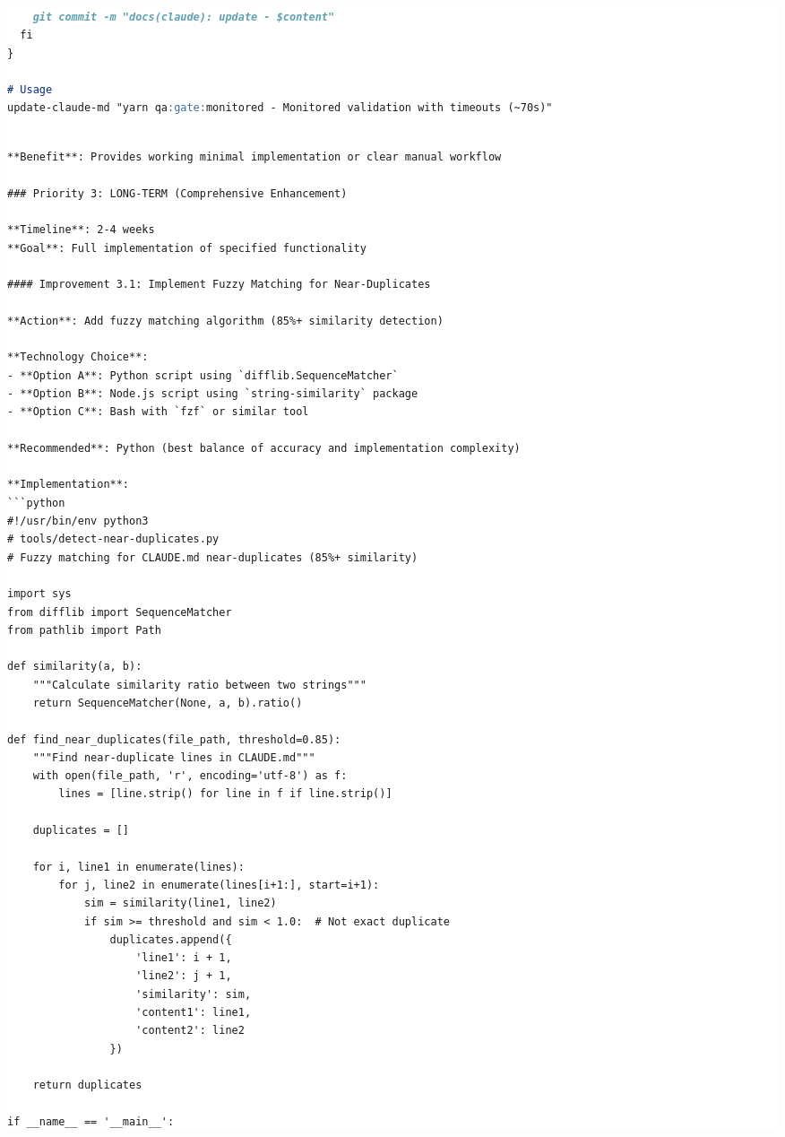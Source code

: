 ```markdown
    git commit -m "docs(claude): update - $content"
  fi
}

# Usage
update-claude-md "yarn qa:gate:monitored - Monitored validation with timeouts (~70s)"
```
```

**Benefit**: Provides working minimal implementation or clear manual workflow

### Priority 3: LONG-TERM (Comprehensive Enhancement)

**Timeline**: 2-4 weeks
**Goal**: Full implementation of specified functionality

#### Improvement 3.1: Implement Fuzzy Matching for Near-Duplicates

**Action**: Add fuzzy matching algorithm (85%+ similarity detection)

**Technology Choice**:
- **Option A**: Python script using `difflib.SequenceMatcher`
- **Option B**: Node.js script using `string-similarity` package
- **Option C**: Bash with `fzf` or similar tool

**Recommended**: Python (best balance of accuracy and implementation complexity)

**Implementation**:
```python
#!/usr/bin/env python3
# tools/detect-near-duplicates.py
# Fuzzy matching for CLAUDE.md near-duplicates (85%+ similarity)

import sys
from difflib import SequenceMatcher
from pathlib import Path

def similarity(a, b):
    """Calculate similarity ratio between two strings"""
    return SequenceMatcher(None, a, b).ratio()

def find_near_duplicates(file_path, threshold=0.85):
    """Find near-duplicate lines in CLAUDE.md"""
    with open(file_path, 'r', encoding='utf-8') as f:
        lines = [line.strip() for line in f if line.strip()]

    duplicates = []

    for i, line1 in enumerate(lines):
        for j, line2 in enumerate(lines[i+1:], start=i+1):
            sim = similarity(line1, line2)
            if sim >= threshold and sim < 1.0:  # Not exact duplicate
                duplicates.append({
                    'line1': i + 1,
                    'line2': j + 1,
                    'similarity': sim,
                    'content1': line1,
                    'content2': line2
                })

    return duplicates

if __name__ == '__main__':
```